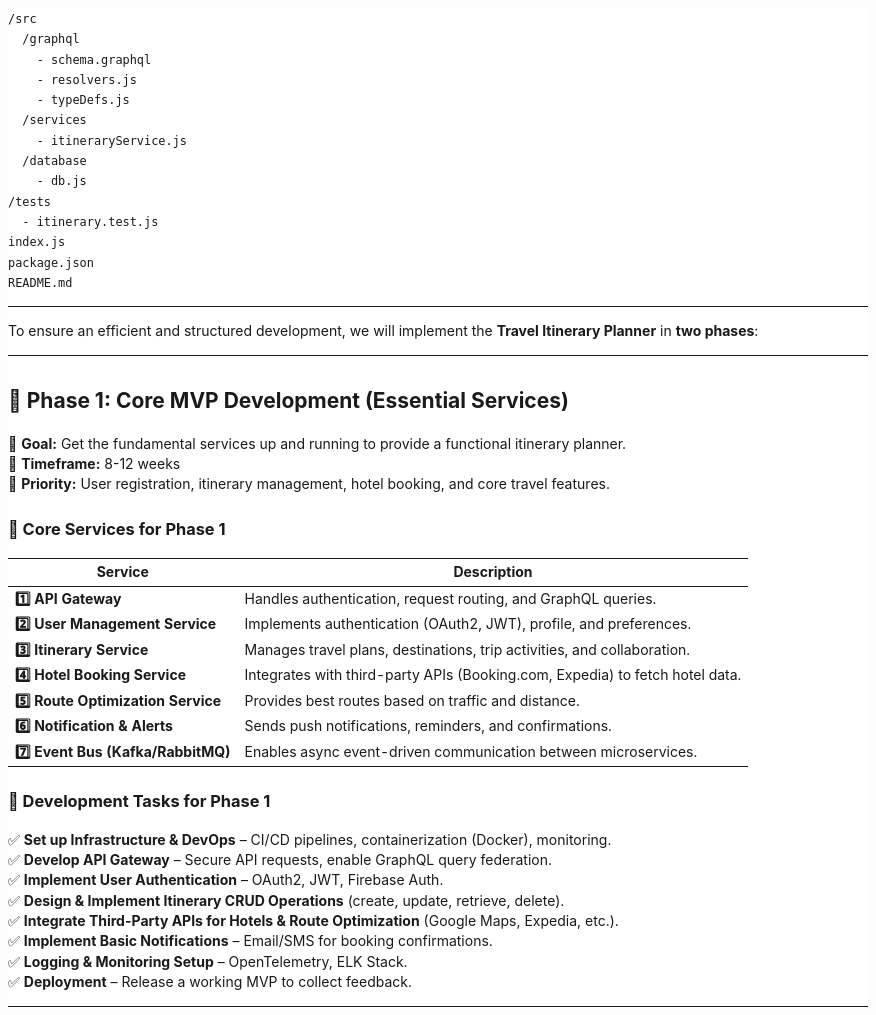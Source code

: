 ```
/src
  /graphql
    - schema.graphql
    - resolvers.js
    - typeDefs.js
  /services
    - itineraryService.js
  /database
    - db.js
/tests
  - itinerary.test.js
index.js
package.json
README.md
```
---


To ensure an efficient and structured development, we will implement the **Travel Itinerary Planner** in **two phases**:  

---

## **🚀 Phase 1: Core MVP Development (Essential Services)**
🔹 **Goal:** Get the fundamental services up and running to provide a functional itinerary planner.  
🔹 **Timeframe:** 8-12 weeks  
🔹 **Priority:** User registration, itinerary management, hotel booking, and core travel features.  

### **🔹 Core Services for Phase 1**
| **Service**                  | **Description** |
|-----------------------------|------------------------------------------------|
| **1️⃣ API Gateway**           | Handles authentication, request routing, and GraphQL queries. |
| **2️⃣ User Management Service** | Implements authentication (OAuth2, JWT), profile, and preferences. |
| **3️⃣ Itinerary Service**      | Manages travel plans, destinations, trip activities, and collaboration. |
| **4️⃣ Hotel Booking Service**  | Integrates with third-party APIs (Booking.com, Expedia) to fetch hotel data. |
| **5️⃣ Route Optimization Service** | Provides best routes based on traffic and distance. |
| **6️⃣ Notification & Alerts**  | Sends push notifications, reminders, and confirmations. |
| **7️⃣ Event Bus (Kafka/RabbitMQ)** | Enables async event-driven communication between microservices. |

### **🔹 Development Tasks for Phase 1**
✅ **Set up Infrastructure & DevOps** – CI/CD pipelines, containerization (Docker), monitoring.  
✅ **Develop API Gateway** – Secure API requests, enable GraphQL query federation.  
✅ **Implement User Authentication** – OAuth2, JWT, Firebase Auth.  
✅ **Design & Implement Itinerary CRUD Operations** (create, update, retrieve, delete).  
✅ **Integrate Third-Party APIs for Hotels & Route Optimization** (Google Maps, Expedia, etc.).  
✅ **Implement Basic Notifications** – Email/SMS for booking confirmations.  
✅ **Logging & Monitoring Setup** – OpenTelemetry, ELK Stack.  
✅ **Deployment** – Release a working MVP to collect feedback.  

---